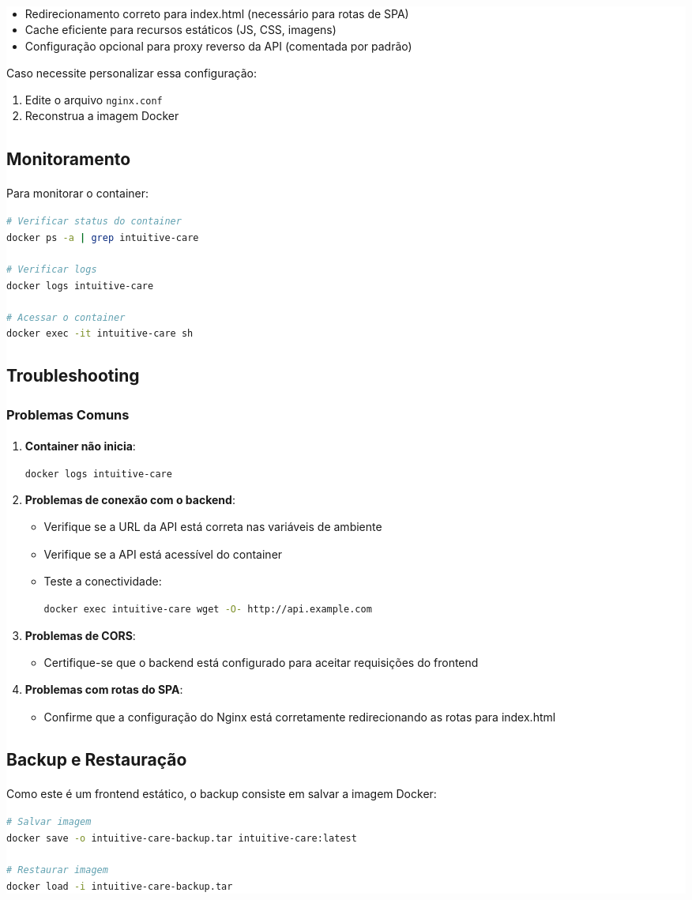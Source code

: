 - Redirecionamento correto para index.html (necessário para rotas de SPA)
- Cache eficiente para recursos estáticos (JS, CSS, imagens)
- Configuração opcional para proxy reverso da API (comentada por padrão)

Caso necessite personalizar essa configuração:

1. Edite o arquivo `nginx.conf`
2. Reconstrua a imagem Docker

## Monitoramento

Para monitorar o container:

```bash
# Verificar status do container
docker ps -a | grep intuitive-care

# Verificar logs
docker logs intuitive-care

# Acessar o container
docker exec -it intuitive-care sh
```

## Troubleshooting

### Problemas Comuns

1. **Container não inicia**:

   ```bash
   docker logs intuitive-care
   ```

2. **Problemas de conexão com o backend**:

   - Verifique se a URL da API está correta nas variáveis de ambiente
   - Verifique se a API está acessível do container
   - Teste a conectividade:

     ```bash
     docker exec intuitive-care wget -O- http://api.example.com
     ```

3. **Problemas de CORS**:

   - Certifique-se que o backend está configurado para aceitar requisições do frontend

4. **Problemas com rotas do SPA**:
   - Confirme que a configuração do Nginx está corretamente redirecionando as rotas para index.html

## Backup e Restauração

Como este é um frontend estático, o backup consiste em salvar a imagem Docker:

```bash
# Salvar imagem
docker save -o intuitive-care-backup.tar intuitive-care:latest

# Restaurar imagem
docker load -i intuitive-care-backup.tar
```
